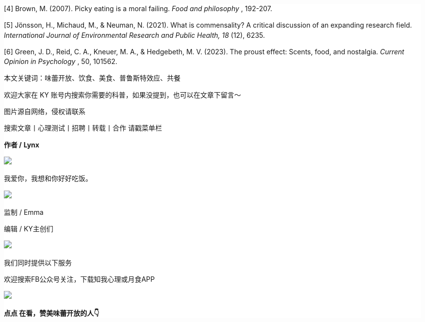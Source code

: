   

[4] Brown, M. (2007). Picky eating is a moral failing. _Food and philosophy_ ,
192-207.

  

[5] Jönsson, H., Michaud, M., & Neuman, N. (2021). What is commensality? A
critical discussion of an expanding research field. _International Journal of
Environmental Research and Public Health, 18_ (12), 6235.

  

[6] Green, J. D., Reid, C. A., Kneuer, M. A., & Hedgebeth, M. V. (2023). The
proust effect: Scents, food, and nostalgia. _Current Opinion in Psychology_ ,
50, 101562.

本文关键词：味蕾开放、饮食、美食、普鲁斯特效应、共餐  

欢迎大家在 KY 账号内搜索你需要的科普，如果没提到，也可以在文章下留言～

  

图片源自网络，侵权请联系

搜索文章丨心理测试丨招聘丨转载丨合作 请戳菜单栏

  

  

 **作者 /** **Lynx**

![](https://mmbiz.qpic.cn/sz_mmbiz_png/Mz0ovPEFMRKZAHAOicAXmictobGNriaJHKZ1309GH7GiaKCoUqFBXo1mSbJjkwNfpjmogGLIRicM64s1gND8iciaVaySA/640?wx_fmt=png&from;=appmsg)

我爱你，我想和你好好吃饭。

  

[![](https://mmbiz.qpic.cn/sz_mmbiz_jpg/Mz0ovPEFMRKZAHAOicAXmictobGNriaJHKZD7WX61ZvCwyKmoicY3pFSp0xoSeibht2bNagCtcCGltW0J61M8FOCMlw/640?wx_fmt=jpeg&from;=appmsg)](
"link")

  

监制 / Emma  

编辑 / KY主创们

![](https://mmbiz.qpic.cn/sz_mmbiz_png/Mz0ovPEFMRKZAHAOicAXmictobGNriaJHKZWboqjx7ynFDI8au2F7FK9XiaDcbmP3zzicHDMolxoy6TJV8nleRFyOPw/640?wx_fmt=png&from;=appmsg)

  

我们同时提供以下服务

欢迎搜索FB公众号关注，下载知我心理或月食APP

![](https://mmbiz.qpic.cn/sz_mmbiz_jpg/Mz0ovPEFMRKZAHAOicAXmictobGNriaJHKZ0121AjjemictC2mTSUMUmKPDm2zSLTnjMfVjyYQu2pTwQeyjBSvgvmw/640?wx_fmt=jpeg&from;=appmsg)

 **点点 在看，赞美味蕾开放的人👇**  

